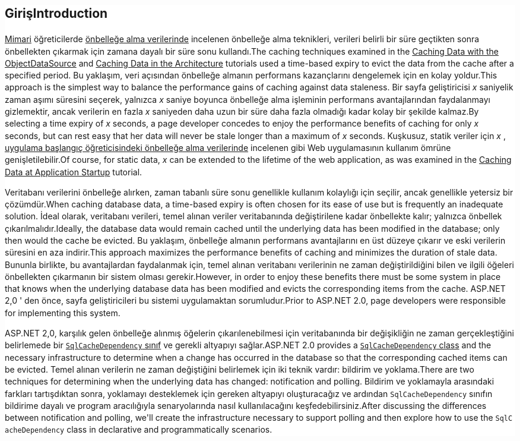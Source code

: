 ## <a name="introduction"></a><span data-ttu-id="962f2-111">Giriş</span><span class="sxs-lookup"><span data-stu-id="962f2-111">Introduction</span></span>

<span data-ttu-id="962f2-112">[Mimari](caching-data-in-the-architecture-vb.md) öğreticilerde [önbelleğe alma verilerinde](caching-data-with-the-objectdatasource-vb.md) incelenen önbelleğe alma teknikleri, verileri belirli bir süre geçtikten sonra önbellekten çıkarmak için zamana dayalı bir süre sonu kullandı.</span><span class="sxs-lookup"><span data-stu-id="962f2-112">The caching techniques examined in the [Caching Data with the ObjectDataSource](caching-data-with-the-objectdatasource-vb.md) and [Caching Data in the Architecture](caching-data-in-the-architecture-vb.md) tutorials used a time-based expiry to evict the data from the cache after a specified period.</span></span> <span data-ttu-id="962f2-113">Bu yaklaşım, veri açısından önbelleğe almanın performans kazançlarını dengelemek için en kolay yoldur.</span><span class="sxs-lookup"><span data-stu-id="962f2-113">This approach is the simplest way to balance the performance gains of caching against data staleness.</span></span> <span data-ttu-id="962f2-114">Bir sayfa geliştiricisi *x* saniyelik zaman aşımı süresini seçerek, yalnızca *x* saniye boyunca önbelleğe alma işleminin performans avantajlarından faydalanmayı gizlemektir, ancak verilerin en fazla *x* saniyeden daha uzun bir süre daha fazla olmadığı kadar kolay bir şekilde kalmaz.</span><span class="sxs-lookup"><span data-stu-id="962f2-114">By selecting a time expiry of *x* seconds, a page developer concedes to enjoy the performance benefits of caching for only *x* seconds, but can rest easy that her data will never be stale longer than a maximum of *x* seconds.</span></span> <span data-ttu-id="962f2-115">Kuşkusuz, statik veriler için *x* , [uygulama başlangıç öğreticisindeki önbelleğe alma verilerinde](caching-data-at-application-startup-vb.md) incelenen gibi Web uygulamasının kullanım ömrüne genişletilebilir.</span><span class="sxs-lookup"><span data-stu-id="962f2-115">Of course, for static data, *x* can be extended to the lifetime of the web application, as was examined in the [Caching Data at Application Startup](caching-data-at-application-startup-vb.md) tutorial.</span></span>

<span data-ttu-id="962f2-116">Veritabanı verilerini önbelleğe alırken, zaman tabanlı süre sonu genellikle kullanım kolaylığı için seçilir, ancak genellikle yetersiz bir çözümdür.</span><span class="sxs-lookup"><span data-stu-id="962f2-116">When caching database data, a time-based expiry is often chosen for its ease of use but is frequently an inadequate solution.</span></span> <span data-ttu-id="962f2-117">İdeal olarak, veritabanı verileri, temel alınan veriler veritabanında değiştirilene kadar önbellekte kalır; yalnızca önbellek çıkarılmalıdır.</span><span class="sxs-lookup"><span data-stu-id="962f2-117">Ideally, the database data would remain cached until the underlying data has been modified in the database; only then would the cache be evicted.</span></span> <span data-ttu-id="962f2-118">Bu yaklaşım, önbelleğe almanın performans avantajlarını en üst düzeye çıkarır ve eski verilerin süresini en aza indirir.</span><span class="sxs-lookup"><span data-stu-id="962f2-118">This approach maximizes the performance benefits of caching and minimizes the duration of stale data.</span></span> <span data-ttu-id="962f2-119">Bununla birlikte, bu avantajlardan faydalanmak için, temel alınan veritabanı verilerinin ne zaman değiştirildiğini bilen ve ilgili öğeleri önbellekten çıkarmanın bir sistem olması gerekir.</span><span class="sxs-lookup"><span data-stu-id="962f2-119">However, in order to enjoy these benefits there must be some system in place that knows when the underlying database data has been modified and evicts the corresponding items from the cache.</span></span> <span data-ttu-id="962f2-120">ASP.NET 2,0 ' den önce, sayfa geliştiricileri bu sistemi uygulamaktan sorumludur.</span><span class="sxs-lookup"><span data-stu-id="962f2-120">Prior to ASP.NET 2.0, page developers were responsible for implementing this system.</span></span>

<span data-ttu-id="962f2-121">ASP.NET 2,0, karşılık gelen önbelleğe alınmış öğelerin çıkarılenebilmesi için veritabanında bir değişikliğin ne zaman gerçekleştiğini belirlemede bir [ `SqlCacheDependency` sınıf](https://msdn.microsoft.com/library/system.web.caching.sqlcachedependency.aspx) ve gerekli altyapıyı sağlar.</span><span class="sxs-lookup"><span data-stu-id="962f2-121">ASP.NET 2.0 provides a [`SqlCacheDependency` class](https://msdn.microsoft.com/library/system.web.caching.sqlcachedependency.aspx) and the necessary infrastructure to determine when a change has occurred in the database so that the corresponding cached items can be evicted.</span></span> <span data-ttu-id="962f2-122">Temel alınan verilerin ne zaman değiştiğini belirlemek için iki teknik vardır: bildirim ve yoklama.</span><span class="sxs-lookup"><span data-stu-id="962f2-122">There are two techniques for determining when the underlying data has changed: notification and polling.</span></span> <span data-ttu-id="962f2-123">Bildirim ve yoklamayla arasındaki farkları tartışdıktan sonra, yoklamayı desteklemek için gereken altyapıyı oluşturacağız ve ardından `SqlCacheDependency` sınıfın bildirime dayalı ve program aracılığıyla senaryolarında nasıl kullanılacağını keşfedebilirsiniz.</span><span class="sxs-lookup"><span data-stu-id="962f2-123">After discussing the differences between notification and polling, we'll create the infrastructure necessary to support polling and then explore how to use the `SqlCacheDependency` class in declarative and programmatically scenarios.</span></span>
